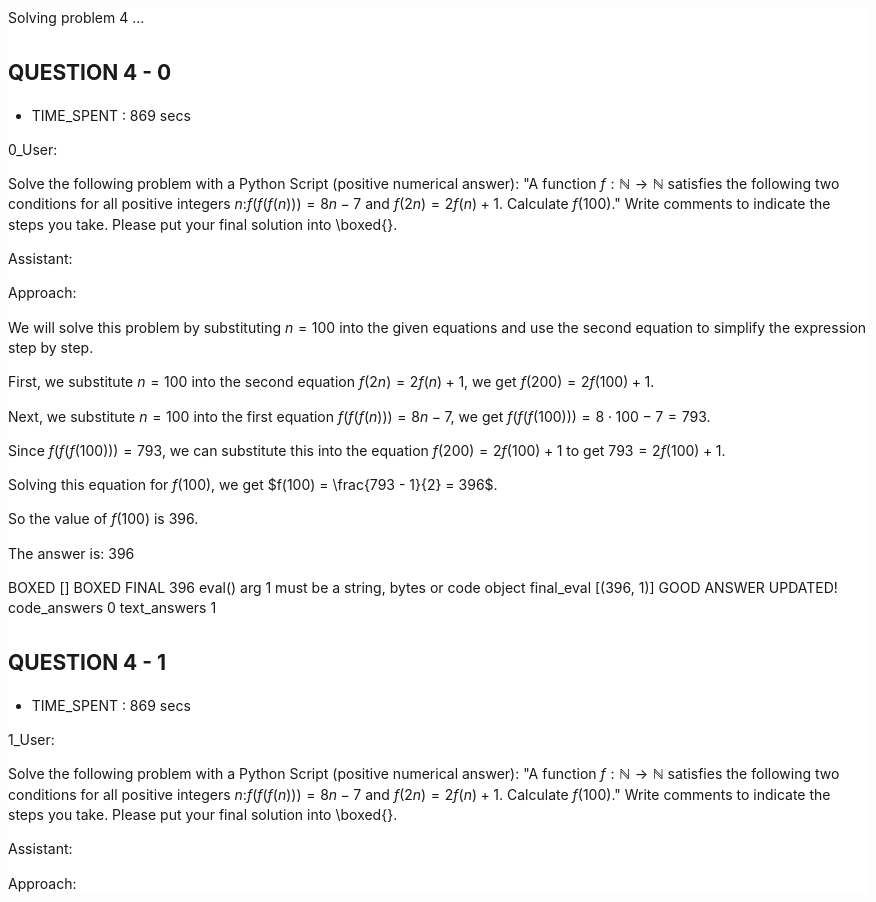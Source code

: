 Solving problem 4 ...



## QUESTION 4 - 0 
- TIME_SPENT : 869 secs

0_User:

Solve the following problem with a Python Script (positive numerical answer):
"A function $f: \mathbb N \to \mathbb N$ satisfies the following two conditions for all positive integers $n$:$f(f(f(n)))=8n-7$ and $f(2n)=2f(n)+1$. Calculate $f(100)$."
Write comments to indicate the steps you take. Please put your final solution into \boxed{}.

Assistant:

Approach:


We will solve this problem by substituting $n = 100$ into the given equations and use the second equation to simplify the expression step by step.

First, we substitute $n = 100$ into the second equation $f(2n) = 2f(n) + 1$, we get $f(200) = 2f(100) + 1$.

Next, we substitute $n = 100$ into the first equation $f(f(f(n))) = 8n - 7$, we get $f(f(f(100))) = 8 \cdot 100 - 7 = 793$.

Since $f(f(f(100))) = 793$, we can substitute this into the equation $f(200) = 2f(100) + 1$ to get $793 = 2f(100) + 1$.

Solving this equation for $f(100)$, we get $f(100) = \frac{793 - 1}{2} = 396$.

So the value of $f(100)$ is $396$.

The answer is: $396$

BOXED []
BOXED FINAL 396
eval() arg 1 must be a string, bytes or code object final_eval
[(396, 1)]
GOOD ANSWER UPDATED!
code_answers 0 text_answers 1



## QUESTION 4 - 1 
- TIME_SPENT : 869 secs

1_User:

Solve the following problem with a Python Script (positive numerical answer):
"A function $f: \mathbb N \to \mathbb N$ satisfies the following two conditions for all positive integers $n$:$f(f(f(n)))=8n-7$ and $f(2n)=2f(n)+1$. Calculate $f(100)$."
Write comments to indicate the steps you take. Please put your final solution into \boxed{}.

Assistant:

Approach:
